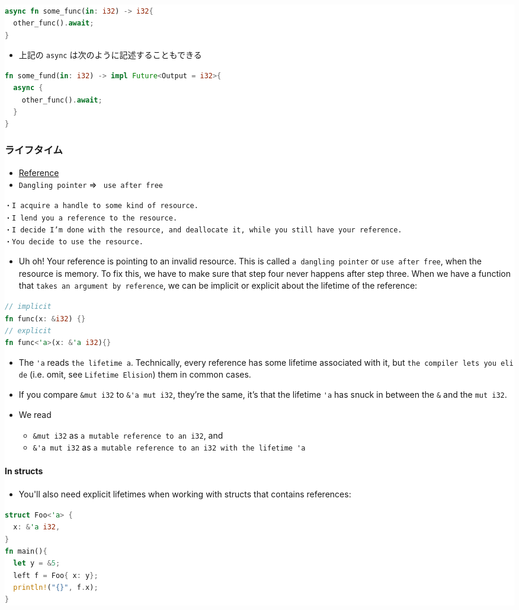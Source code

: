 ```rust
async fn some_func(in: i32) -> i32{
  other_func().await;
}
```

- 上記の `async` は次のように記述することもできる

```rust
fn some_fund(in: i32) -> impl Future<Output = i32>{
  async {
    other_func().await;
  }
}
```

### ライフタイム

- [Reference](https://doc.rust-lang.org/1.9.0/book/lifetimes.html)
- `Dangling pointer` => ` use after free`

```
・I acquire a handle to some kind of resource.
・I lend you a reference to the resource.
・I decide I’m done with the resource, and deallocate it, while you still have your reference.
・You decide to use the resource.
```

- Uh oh! Your reference is pointing to an invalid resource. This is called `a dangling pointer` or `use after free`, when the resource is memory. To fix this, we have to make sure that step four never happens after step three. When we have a function that `takes an argument by reference`, we can be implicit or explicit about the lifetime of the reference:

```rust
// implicit
fn func(x: &i32) {}
// explicit
fn func<'a>(x: &'a i32){}
```

- The `'a` reads `the lifetime a`. Technically, every reference has some lifetime associated with it, but `the compiler lets you elide` (i.e. omit, see `Lifetime Elision`) them in common cases.
- If you compare `&mut i32` to `&'a mut i32`, they’re the same, it’s that the lifetime `'a` has snuck in between the `&` and the `mut i32`.
- We read

  - `&mut i32` as `a mutable reference to an i32`, and
  - `&'a mut i32` as `a mutable reference to an i32 with the lifetime 'a`

#### In structs

- You'll also need explicit lifetimes when working with structs that contains references:

```rust
struct Foo<'a> {
  x: &'a i32,
}
fn main(){
  let y = &5;
  left f = Foo{ x: y};
  println!("{}", f.x);
}
```
